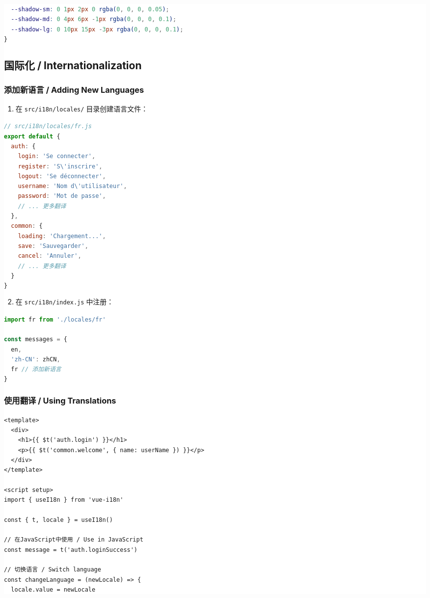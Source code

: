 ```scss
  --shadow-sm: 0 1px 2px 0 rgba(0, 0, 0, 0.05);
  --shadow-md: 0 4px 6px -1px rgba(0, 0, 0, 0.1);
  --shadow-lg: 0 10px 15px -3px rgba(0, 0, 0, 0.1);
}
```

## 国际化 / Internationalization

### 添加新语言 / Adding New Languages

1. 在 `src/i18n/locales/` 目录创建语言文件：

```javascript
// src/i18n/locales/fr.js
export default {
  auth: {
    login: 'Se connecter',
    register: 'S\'inscrire',
    logout: 'Se déconnecter',
    username: 'Nom d\'utilisateur',
    password: 'Mot de passe',
    // ... 更多翻译
  },
  common: {
    loading: 'Chargement...',
    save: 'Sauvegarder',
    cancel: 'Annuler',
    // ... 更多翻译
  }
}
```

2. 在 `src/i18n/index.js` 中注册：

```javascript
import fr from './locales/fr'

const messages = {
  en,
  'zh-CN': zhCN,
  fr // 添加新语言
}
```

### 使用翻译 / Using Translations

```vue
<template>
  <div>
    <h1>{{ $t('auth.login') }}</h1>
    <p>{{ $t('common.welcome', { name: userName }) }}</p>
  </div>
</template>

<script setup>
import { useI18n } from 'vue-i18n'

const { t, locale } = useI18n()

// 在JavaScript中使用 / Use in JavaScript
const message = t('auth.loginSuccess')

// 切换语言 / Switch language
const changeLanguage = (newLocale) => {
  locale.value = newLocale
```